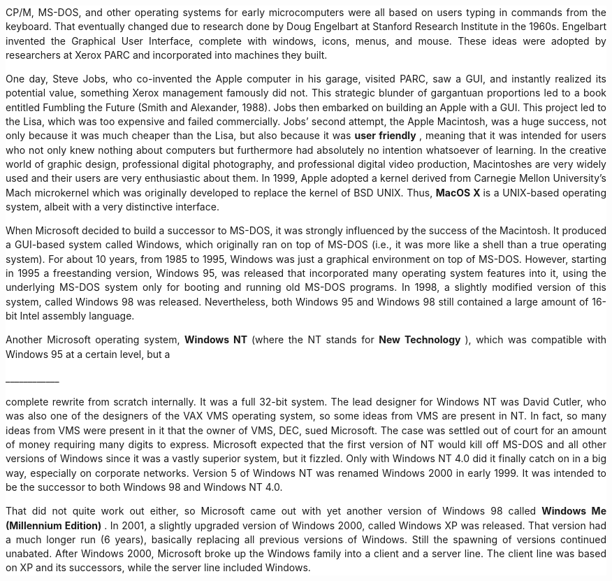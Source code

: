 
<p align = "justify"> CP/M, MS-DOS, and other operating systems for early microcomputers were
all based on users typing in commands from the keyboard. That eventually changed due to research done by Doug Engelbart at Stanford Research Institute in the
1960s. Engelbart invented the Graphical User Interface, complete with windows,
icons, menus, and mouse. These ideas were adopted by researchers at Xerox PARC
and incorporated into machines they built.</p>


<p align = "justify"> One day, Steve Jobs, who co-invented the Apple computer in his garage, visited PARC, saw a GUI, and instantly realized its potential value, something Xerox
management famously did not. This strategic blunder of gargantuan proportions
led to a book entitled Fumbling the Future (Smith and Alexander, 1988). Jobs then
embarked on building an Apple with a GUI. This project led to the Lisa, which
was too expensive and failed commercially. Jobs’ second attempt, the Apple Macintosh, was a huge success, not only because it was much cheaper than the Lisa,
but also because it was <b> user friendly </b>, meaning that it was intended for users who
not only knew nothing about computers but furthermore had absolutely no intention whatsoever of learning. In the creative world of graphic design, professional
digital photography, and professional digital video production, Macintoshes are
very widely used and their users are very enthusiastic about them. In 1999, Apple
adopted a kernel derived from Carnegie Mellon University’s Mach microkernel
which was originally developed to replace the kernel of BSD UNIX. Thus, <b> MacOS X </b> is a UNIX-based operating system, albeit with a very distinctive interface.</p>


<p align = "justify"> When Microsoft decided to build a successor to MS-DOS, it was strongly
influenced by the success of the Macintosh. It produced a GUI-based system called Windows, which originally ran on top of MS-DOS (i.e., it was more like a shell
than a true operating system). For about 10 years, from 1985 to 1995, Windows
was just a graphical environment on top of MS-DOS. However, starting in 1995 a
freestanding version, Windows 95, was released that incorporated many operating
system features into it, using the underlying MS-DOS system only for booting and
running old MS-DOS programs. In 1998, a slightly modified version of this system, called Windows 98 was released. Nevertheless, both Windows 95 and Windows 98 still contained a large amount of 16-bit Intel assembly language.</p>


<p align = "justify"> Another Microsoft operating system, <b> Windows NT </b> (where the NT stands for <b> New Technology </b>), which was compatible with Windows 95 at a certain level, but a</p>
____________

<p align = "justify"> complete rewrite from scratch internally. It was a full 32-bit system. The lead designer for Windows NT was David Cutler, who was also one of the designers of the VAX VMS operating system, so some ideas from VMS are present in NT. In fact, so many ideas from VMS were present in it that the owner of VMS, DEC, sued Microsoft. The case was settled out of court for an amount of money requiring many digits to express. Microsoft expected that the first version of NT would kill off MS-DOS and all other versions of Windows since it was a vastly superior system, but it fizzled. Only with Windows NT 4.0 did it finally catch on in a big way, especially on corporate networks. Version 5 of Windows NT was renamed Windows 2000 in early 1999. It was intended to be the successor to both Windows 98 and Windows NT 4.0.</p>

<p align = "justify"> That did not quite work out either, so Microsoft came out with yet another version of Windows 98 called <b> Windows Me (Millennium Edition) </b> . In 2001, a slightly upgraded version of Windows 2000, called Windows XP was released. That version had a much longer run (6 years), basically replacing all previous versions of Windows. Still the spawning of versions continued unabated. After Windows 2000, Microsoft broke up the Windows family into a client and a server line. The client line was based on XP and its successors, while the server line included Windows.</p>
